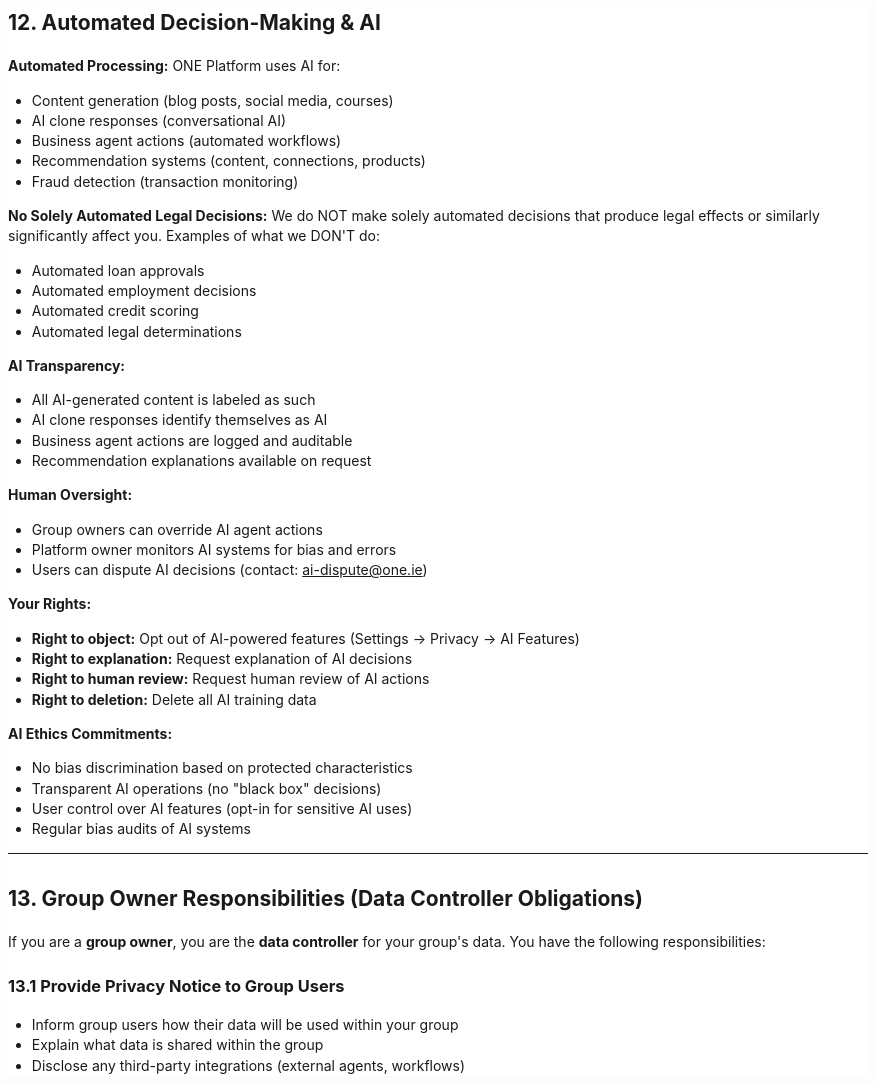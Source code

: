 
## 12. Automated Decision-Making & AI

**Automated Processing:**
ONE Platform uses AI for:
- Content generation (blog posts, social media, courses)
- AI clone responses (conversational AI)
- Business agent actions (automated workflows)
- Recommendation systems (content, connections, products)
- Fraud detection (transaction monitoring)

**No Solely Automated Legal Decisions:**
We do NOT make solely automated decisions that produce legal effects or similarly significantly affect you. Examples of what we DON'T do:
- Automated loan approvals
- Automated employment decisions
- Automated credit scoring
- Automated legal determinations

**AI Transparency:**
- All AI-generated content is labeled as such
- AI clone responses identify themselves as AI
- Business agent actions are logged and auditable
- Recommendation explanations available on request

**Human Oversight:**
- Group owners can override AI agent actions
- Platform owner monitors AI systems for bias and errors
- Users can dispute AI decisions (contact: ai-dispute@one.ie)

**Your Rights:**
- **Right to object:** Opt out of AI-powered features (Settings → Privacy → AI Features)
- **Right to explanation:** Request explanation of AI decisions
- **Right to human review:** Request human review of AI actions
- **Right to deletion:** Delete all AI training data

**AI Ethics Commitments:**
- No bias discrimination based on protected characteristics
- Transparent AI operations (no "black box" decisions)
- User control over AI features (opt-in for sensitive AI uses)
- Regular bias audits of AI systems

---

## 13. Group Owner Responsibilities (Data Controller Obligations)

If you are a **group owner**, you are the **data controller** for your group's data. You have the following responsibilities:

### 13.1 Provide Privacy Notice to Group Users
- Inform group users how their data will be used within your group
- Explain what data is shared within the group
- Disclose any third-party integrations (external agents, workflows)
